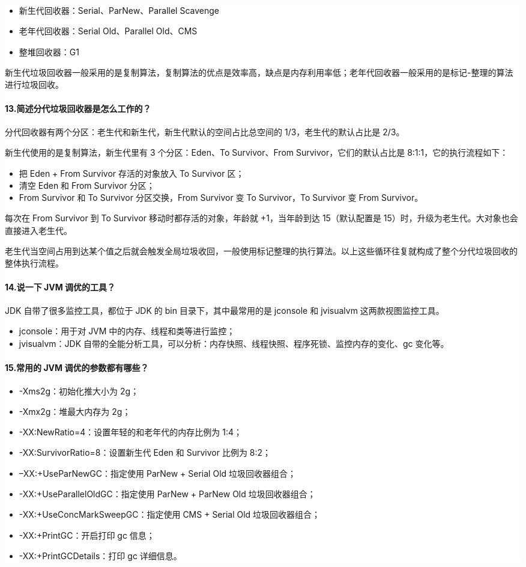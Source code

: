 - 新生代回收器：Serial、ParNew、Parallel Scavenge


- 老年代回收器：Serial Old、Parallel Old、CMS
- 整堆回收器：G1

新生代垃圾回收器一般采用的是复制算法，复制算法的优点是效率高，缺点是内存利用率低；老年代回收器一般采用的是标记-整理的算法进行垃圾回收。

#### 13.简述分代垃圾回收器是怎么工作的？

分代回收器有两个分区：老生代和新生代，新生代默认的空间占比总空间的 1/3，老生代的默认占比是 2/3。

新生代使用的是复制算法，新生代里有 3 个分区：Eden、To Survivor、From Survivor，它们的默认占比是 8:1:1，它的执行流程如下：

-   把 Eden + From Survivor 存活的对象放入 To Survivor 区；
-   清空 Eden 和 From Survivor 分区；
-   From Survivor 和 To Survivor 分区交换，From Survivor 变 To Survivor，To Survivor 变 From Survivor。

每次在 From Survivor 到 To Survivor 移动时都存活的对象，年龄就 +1，当年龄到达 15（默认配置是 15）时，升级为老生代。大对象也会直接进入老生代。

老生代当空间占用到达某个值之后就会触发全局垃圾收回，一般使用标记整理的执行算法。以上这些循环往复就构成了整个分代垃圾回收的整体执行流程。

#### 14.说一下 JVM 调优的工具？

JDK 自带了很多监控工具，都位于 JDK 的 bin 目录下，其中最常用的是 jconsole 和 jvisualvm 这两款视图监控工具。

-   jconsole：用于对 JVM 中的内存、线程和类等进行监控；
-   jvisualvm：JDK 自带的全能分析工具，可以分析：内存快照、线程快照、程序死锁、监控内存的变化、gc 变化等。

#### 15.常用的 JVM 调优的参数都有哪些？

- -Xms2g：初始化推大小为 2g；


- -Xmx2g：堆最大内存为 2g；


- -XX:NewRatio=4：设置年轻的和老年代的内存比例为 1:4；
- -XX:SurvivorRatio=8：设置新生代 Eden 和 Survivor 比例为 8:2；
- –XX:+UseParNewGC：指定使用 ParNew + Serial Old 垃圾回收器组合；


- -XX:+UseParallelOldGC：指定使用 ParNew + ParNew Old 垃圾回收器组合；
- -XX:+UseConcMarkSweepGC：指定使用 CMS + Serial Old 垃圾回收器组合；


- -XX:+PrintGC：开启打印 gc 信息；
- -XX:+PrintGCDetails：打印 gc 详细信息。



